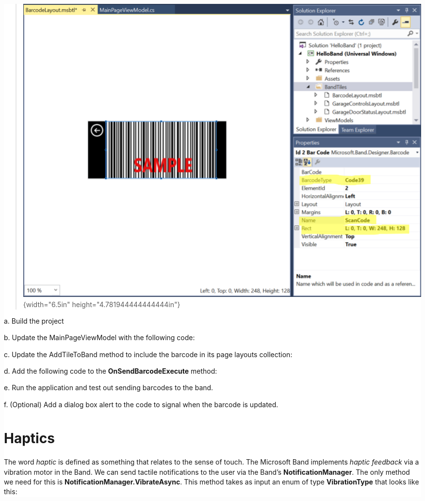 > ![](./media/image35.png){width="6.5in" height="4.781944444444444in"}

a.  Build the project

b.  Update the MainPageViewModel with the following code:

c.  Update the AddTileToBand method to include the barcode in its page
    layouts collection:

d.  Add the following code to the **OnSendBarcodeExecute** method:

e.  Run the application and test out sending barcodes to the band.

f.  (Optional) Add a dialog box alert to the code to signal when the
    barcode is updated.

Haptics
=======

The word *haptic* is defined as something that relates to the sense of
touch. The Microsoft Band implements *haptic feedback* via a vibration
motor in the Band. We can send tactile notifications to the user via the
Band’s **NotificationManager**. The only method we need for this is
**NotificationManager.VibrateAsync**. This method takes as input an enum
of type **VibrationType** that looks like this:
